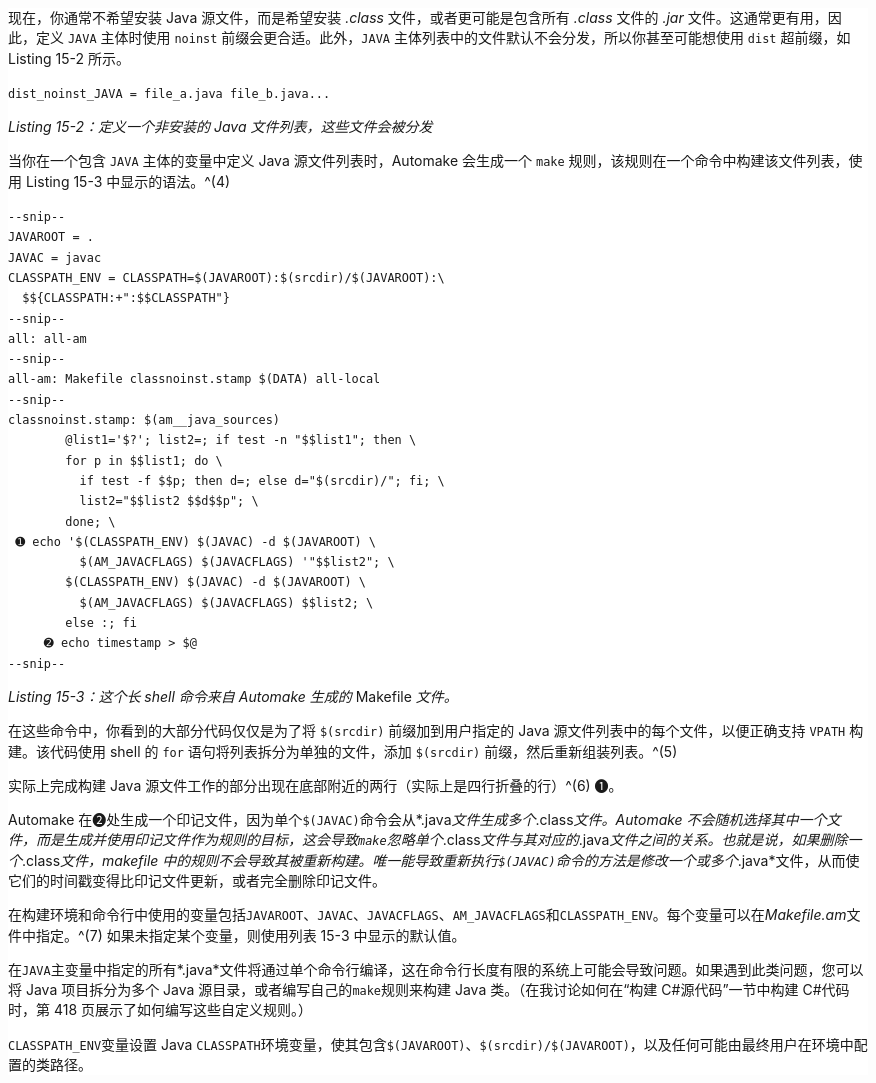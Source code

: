 现在，你通常不希望安装 Java 源文件，而是希望安装 *.class* 文件，或者更可能是包含所有 *.class* 文件的 *.jar* 文件。这通常更有用，因此，定义 `JAVA` 主体时使用 `noinst` 前缀会更合适。此外，`JAVA` 主体列表中的文件默认不会分发，所以你甚至可能想使用 `dist` 超前缀，如 Listing 15-2 所示。

```
dist_noinst_JAVA = file_a.java file_b.java...
```

*Listing 15-2：定义一个非安装的 Java 文件列表，这些文件会被分发*

当你在一个包含 `JAVA` 主体的变量中定义 Java 源文件列表时，Automake 会生成一个 `make` 规则，该规则在一个命令中构建该文件列表，使用 Listing 15-3 中显示的语法。^(4)

```
--snip--
JAVAROOT = .
JAVAC = javac
CLASSPATH_ENV = CLASSPATH=$(JAVAROOT):$(srcdir)/$(JAVAROOT):\
  $${CLASSPATH:+":$$CLASSPATH"}
--snip--
all: all-am
--snip--
all-am: Makefile classnoinst.stamp $(DATA) all-local
--snip--
classnoinst.stamp: $(am__java_sources)
        @list1='$?'; list2=; if test -n "$$list1"; then \
        for p in $$list1; do \
          if test -f $$p; then d=; else d="$(srcdir)/"; fi; \
          list2="$$list2 $$d$$p"; \
        done; \
 ➊ echo '$(CLASSPATH_ENV) $(JAVAC) -d $(JAVAROOT) \
          $(AM_JAVACFLAGS) $(JAVACFLAGS) '"$$list2"; \
        $(CLASSPATH_ENV) $(JAVAC) -d $(JAVAROOT) \
          $(AM_JAVACFLAGS) $(JAVACFLAGS) $$list2; \
        else :; fi
     ➋ echo timestamp > $@
--snip--
```

*Listing 15-3：这个长 shell 命令来自 Automake 生成的* Makefile *文件。*

在这些命令中，你看到的大部分代码仅仅是为了将 `$(srcdir)` 前缀加到用户指定的 Java 源文件列表中的每个文件，以便正确支持 `VPATH` 构建。该代码使用 shell 的 `for` 语句将列表拆分为单独的文件，添加 `$(srcdir)` 前缀，然后重新组装列表。^(5)

实际上完成构建 Java 源文件工作的部分出现在底部附近的两行（实际上是四行折叠的行）^(6) ➊。

Automake 在➋处生成一个印记文件，因为单个`$(JAVAC)`命令会从*.java*文件生成多个*.class*文件。Automake 不会随机选择其中一个文件，而是生成并使用印记文件作为规则的目标，这会导致`make`忽略单个*.class*文件与其对应的*.java*文件之间的关系。也就是说，如果删除一个*.class*文件，makefile 中的规则不会导致其被重新构建。唯一能导致重新执行`$(JAVAC)`命令的方法是修改一个或多个*.java*文件，从而使它们的时间戳变得比印记文件更新，或者完全删除印记文件。

在构建环境和命令行中使用的变量包括`JAVAROOT`、`JAVAC`、`JAVACFLAGS`、`AM_JAVACFLAGS`和`CLASSPATH_ENV`。每个变量可以在*Makefile.am*文件中指定。^(7) 如果未指定某个变量，则使用列表 15-3 中显示的默认值。

在`JAVA`主变量中指定的所有*.java*文件将通过单个命令行编译，这在命令行长度有限的系统上可能会导致问题。如果遇到此类问题，您可以将 Java 项目拆分为多个 Java 源目录，或者编写自己的`make`规则来构建 Java 类。（在我讨论如何在“构建 C#源代码”一节中构建 C#代码时，第 418 页展示了如何编写这些自定义规则。）

`CLASSPATH_ENV`变量设置 Java `CLASSPATH`环境变量，使其包含`$(JAVAROOT)`、`$(srcdir)/$(JAVAROOT)`，以及任何可能由最终用户在环境中配置的类路径。
